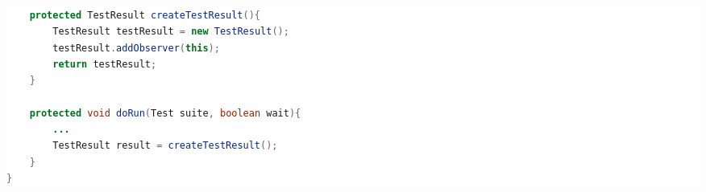 ```java
    protected TestResult createTestResult(){
        TestResult testResult = new TestResult();
        testResult.addObserver(this);
        return testResult;
    }

    protected void doRun(Test suite, boolean wait){
        ...
        TestResult result = createTestResult();
    }
}
```

